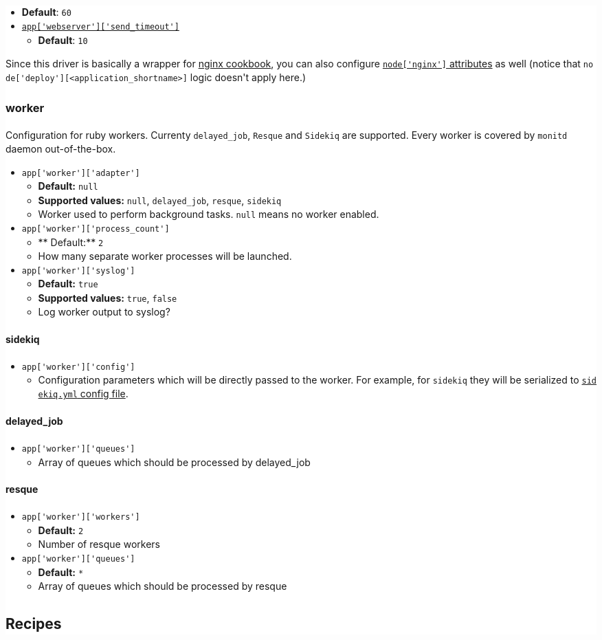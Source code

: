   * **Default**: `60`
* [`app['webserver']['send_timeout']`](http://nginx.org/en/docs/http/ngx_http_core_module.html#send_timeout)
  * **Default**: `10`

Since this driver is basically a wrapper for [nginx cookbook](https://github.com/miketheman/nginx/tree/2.7.x),
you can also configure [`node['nginx']` attributes](https://github.com/miketheman/nginx/tree/2.7.x#attributes)
as well (notice that `node['deploy'][<application_shortname>]` logic doesn't
apply here.)

### worker

Configuration for ruby workers. Currenty `delayed_job`, `Resque` and `Sidekiq`
are supported. Every worker is covered by `monitd` daemon out-of-the-box.

* `app['worker']['adapter']`
  * **Default:** `null`
  * **Supported values:** `null`, `delayed_job`, `resque`, `sidekiq`
  * Worker used to perform background tasks. `null` means no worker enabled.
* `app['worker']['process_count']`
  * ** Default:** `2`
  * How many separate worker processes will be launched.
* `app['worker']['syslog']`
  * **Default:** `true`
  * **Supported values:** `true`, `false`
  * Log worker output to syslog?

#### sidekiq

* `app['worker']['config']`
  * Configuration parameters which will be directly passed to the worker.
    For example, for `sidekiq` they will be serialized to
    [`sidekiq.yml` config file](https://github.com/mperham/sidekiq/wiki/Advanced-Options#the-sidekiq-configuration-file).

#### delayed_job

* `app['worker']['queues']`
  * Array of queues which should be processed by delayed_job

#### resque

* `app['worker']['workers']`
  * **Default:** `2`
  * Number of resque workers
* `app['worker']['queues']`
  * **Default:** `*`
  * Array of queues which should be processed by resque

## Recipes
